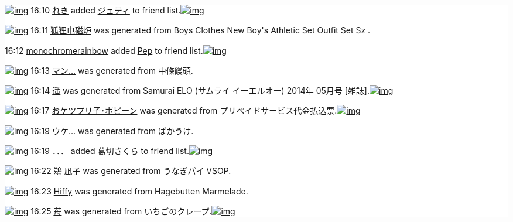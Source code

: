[![img](http://kacdn09.appspot.com/6635140356767744/5d9d.jpg)](http://www.barcodekanojo.com/user/422141/%E3%82%8C%E3%81%8D) 16:10 [れき](http://www.barcodekanojo.com/user/422141/%E3%82%8C%E3%81%8D) added [ジェティ](http://www.barcodekanojo.com/kanojo/2745494/%E3%82%B8%E3%82%A7%E3%83%86%E3%82%A3) to friend list.[![img](http://kacdn10.appspot.com/5282850844704768/0e30.png)](http://www.barcodekanojo.com/kanojo/2745494/%E3%82%B8%E3%82%A7%E3%83%86%E3%82%A3)

[![img](http://kacdn01.appspot.com/6292412838182912/5de9.png)](http://www.barcodekanojo.com/kanojo/2859689/%E7%8B%90%E7%8B%B8%E7%94%B5%E7%A3%81%E7%82%89) 16:11 [狐狸电磁炉](http://www.barcodekanojo.com/kanojo/2859689/%E7%8B%90%E7%8B%B8%E7%94%B5%E7%A3%81%E7%82%89) was generated from Boys Clothes New Boy's Athletic Set Outfit Set Sz .

16:12 [monochromerainbow](http://www.barcodekanojo.com/user/446724/monochromerainbow) added [Pep](http://www.barcodekanojo.com/kanojo/2632321/Pep) to friend list.[![img](http://img856.imageshack.us/img856/8383/2zf8.png)](http://www.barcodekanojo.com/kanojo/2632321/Pep)

[![img](http://kacdn03.appspot.com/4886408183414784/a395.png)](http://www.barcodekanojo.com/kanojo/2859690/%E3%83%9E%E3%83%B3%E2%80%A6) 16:13 [マン…](http://www.barcodekanojo.com/kanojo/2859690/%E3%83%9E%E3%83%B3%E2%80%A6) was generated from 中條饅頭.

[![img](http://kacdn03.appspot.com/4755108348821504/fd05.png)](http://www.barcodekanojo.com/kanojo/2859691/%E9%81%A5) 16:14 [遥](http://www.barcodekanojo.com/kanojo/2859691/%E9%81%A5) was generated from Samurai ELO (サムライ イーエルオー) 2014年 05月号 [雑誌].[![img](http://kacdn08.appspot.com/5938547664093184/4fc9.jpg)](http://www.barcodekanojo.com/product_images/barcode/5464343/1395645215/Samurai%20ELO%20%28%E3%82%B5%E3%83%A0%E3%83%A9%E3%82%A4%20%E3%82%A4%E3%83%BC%E3%82%A8%E3%83%AB%E3%82%AA%E3%83%BC%29%202014%E5%B9%B4%2005%E6%9C%88%E5%8F%B7%20%5B%E9%9B%91%E8%AA%8C%5D.jpg)

[![img](http://kacdn02.appspot.com/5805436695478272/a3c1.png)](http://www.barcodekanojo.com/kanojo/2859692/%E3%81%8A%E3%82%B1%E3%83%84%E3%83%97%E3%83%AA%E5%AD%90%EF%BD%A5%E3%83%9D%E3%83%94%E3%83%BC%E3%83%B3) 16:17 [おケツプリ子･ポピーン](http://www.barcodekanojo.com/kanojo/2859692/%E3%81%8A%E3%82%B1%E3%83%84%E3%83%97%E3%83%AA%E5%AD%90%EF%BD%A5%E3%83%9D%E3%83%94%E3%83%BC%E3%83%B3) was generated from プリペイドサービス代金払込票.[![img](http://kacdn03.appspot.com/6218434576646144/0073.jpg)](http://www.barcodekanojo.com/product_images/barcode/5464344/1395645377/50x50x,PE3,P83,P97,PE3,P83,PAA,PE3,P83,P9A,PE3,P82,PA4,PE3,P83,P89,PE3,P82,PB5,PE3,P83,PBC,PE3,P83,P93,PE3,P82,PB9,PE4,PBB,PA3,PE9,P87,P91,PE6,P89,P95,PE8,PBE,PBC,PE7,PA5,PA8.jpg,qw=88,ah=88.pagespeed.ic.AHOqUVAzyq.jpg)

[![img](http://kacdn04.appspot.com/5238154730668032/fa10.png)](http://www.barcodekanojo.com/kanojo/2859693/%E3%82%A6%E3%82%B1%E2%80%A6) 16:19 [ウケ…](http://www.barcodekanojo.com/kanojo/2859693/%E3%82%A6%E3%82%B1%E2%80%A6) was generated from ばかうけ.

[![img](http://kacdn06.appspot.com/6506032029237248/1ce0.jpg)](http://www.barcodekanojo.com/user/207315/%EF%BC%8E%EF%BC%8E%EF%BC%8E) 16:19 [．．．](http://www.barcodekanojo.com/user/207315/%EF%BC%8E%EF%BC%8E%EF%BC%8E) added [葛切さくら](http://www.barcodekanojo.com/kanojo/1320948/%E8%91%9B%E5%88%87%E3%81%95%E3%81%8F%E3%82%89) to friend list.[![img](http://kacdn02.appspot.com/5030514805178368/3424.png)](http://www.barcodekanojo.com/kanojo/1320948/%E8%91%9B%E5%88%87%E3%81%95%E3%81%8F%E3%82%89)

[![img](http://kacdn02.appspot.com/5452727270244352/1a66.png)](http://www.barcodekanojo.com/kanojo/2859694/%E9%B5%9C%20%20%E5%87%AA%E5%AD%90) 16:22 [鵜  凪子](http://www.barcodekanojo.com/kanojo/2859694/%E9%B5%9C%20%20%E5%87%AA%E5%AD%90) was generated from うなぎパイ VSOP.

[![img](http://kacdn01.appspot.com/5040942180466688/1476.png)](http://www.barcodekanojo.com/kanojo/2859695/Hiffy) 16:23 [Hiffy](http://www.barcodekanojo.com/kanojo/2859695/Hiffy) was generated from Hagebutten Marmelade.

[![img](http://kacdn04.appspot.com/5331033666879488/1970.png)](http://www.barcodekanojo.com/kanojo/2859696/%E8%8B%BA) 16:25 [苺](http://www.barcodekanojo.com/kanojo/2859696/%E8%8B%BA) was generated from いちごのクレープ.[![img](http://kacdn04.appspot.com/6035355153203200/b456.jpg)](http://www.barcodekanojo.com/product_images/barcode/5464349/1395645890/50x50x,PE3,P81,P84,PE3,P81,PA1,PE3,P81,P94,PE3,P81,PAE,PE3,P82,PAF,PE3,P83,PAC,PE3,P83,PBC,PE3,P83,P97.jpg,qw=88,ah=88.pagespeed.ic.tFbwZep9M_.jpg)
